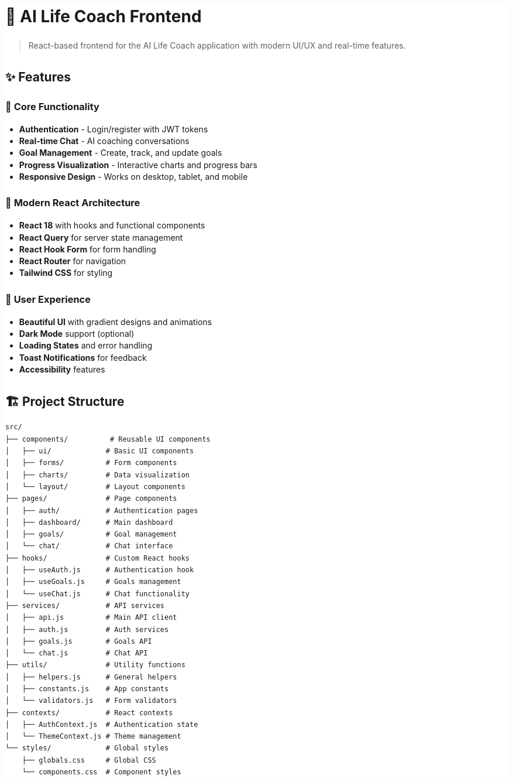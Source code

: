 # 🎨 AI Life Coach Frontend

> React-based frontend for the AI Life Coach application with modern UI/UX and real-time features.

## ✨ Features

### 🎯 **Core Functionality**
- **Authentication** - Login/register with JWT tokens
- **Real-time Chat** - AI coaching conversations
- **Goal Management** - Create, track, and update goals
- **Progress Visualization** - Interactive charts and progress bars
- **Responsive Design** - Works on desktop, tablet, and mobile

### 🚀 **Modern React Architecture**
- **React 18** with hooks and functional components
- **React Query** for server state management
- **React Hook Form** for form handling
- **React Router** for navigation
- **Tailwind CSS** for styling

### 💫 **User Experience**
- **Beautiful UI** with gradient designs and animations
- **Dark Mode** support (optional)
- **Loading States** and error handling
- **Toast Notifications** for feedback
- **Accessibility** features

## 🏗️ **Project Structure**

```
src/
├── components/          # Reusable UI components
│   ├── ui/             # Basic UI components
│   ├── forms/          # Form components
│   ├── charts/         # Data visualization
│   └── layout/         # Layout components
├── pages/              # Page components
│   ├── auth/           # Authentication pages
│   ├── dashboard/      # Main dashboard
│   ├── goals/          # Goal management
│   └── chat/           # Chat interface
├── hooks/              # Custom React hooks
│   ├── useAuth.js      # Authentication hook
│   ├── useGoals.js     # Goals management
│   └── useChat.js      # Chat functionality
├── services/           # API services
│   ├── api.js          # Main API client
│   ├── auth.js         # Auth services
│   ├── goals.js        # Goals API
│   └── chat.js         # Chat API
├── utils/              # Utility functions
│   ├── helpers.js      # General helpers
│   ├── constants.js    # App constants
│   └── validators.js   # Form validators
├── contexts/           # React contexts
│   ├── AuthContext.js  # Authentication state
│   └── ThemeContext.js # Theme management
└── styles/             # Global styles
    ├── globals.css     # Global CSS
    └── components.css  # Component styles
```
